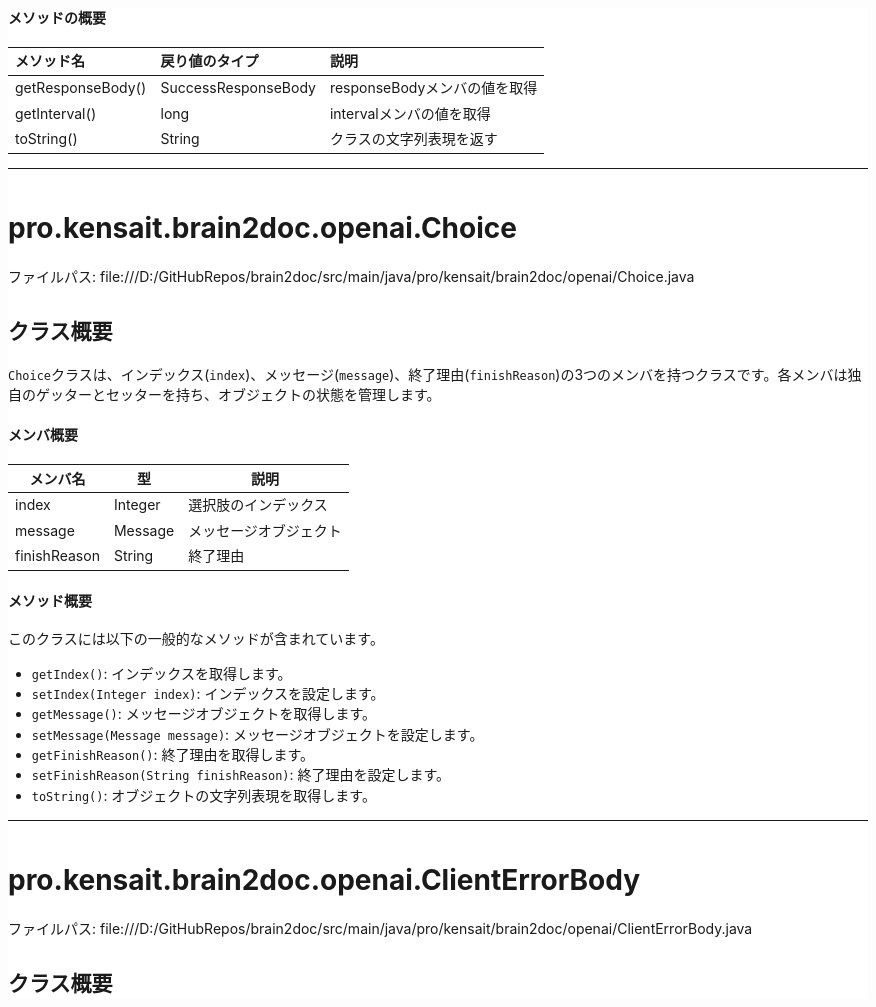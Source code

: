 #### メソッドの概要

| メソッド名 | 戻り値のタイプ | 説明 |
| :--- | :--- | :--- |
| getResponseBody() | SuccessResponseBody | responseBodyメンバの値を取得 |
| getInterval() | long | intervalメンバの値を取得 |
| toString() | String | クラスの文字列表現を返す |

---
# pro.kensait.brain2doc.openai.**Choice**

ファイルパス: file:///D:/GitHubRepos/brain2doc/src/main/java/pro/kensait/brain2doc/openai/Choice.java

## クラス概要

`Choice`クラスは、インデックス(`index`)、メッセージ(`message`)、終了理由(`finishReason`)の3つのメンバを持つクラスです。各メンバは独自のゲッターとセッターを持ち、オブジェクトの状態を管理します。

#### メンバ概要

| メンバ名 | 型 | 説明 |
| --- | --- | --- |
| index | Integer | 選択肢のインデックス |
| message | Message | メッセージオブジェクト |
| finishReason | String | 終了理由 |

#### メソッド概要

このクラスには以下の一般的なメソッドが含まれています。

- `getIndex()`: インデックスを取得します。
- `setIndex(Integer index)`: インデックスを設定します。
- `getMessage()`: メッセージオブジェクトを取得します。
- `setMessage(Message message)`: メッセージオブジェクトを設定します。
- `getFinishReason()`: 終了理由を取得します。
- `setFinishReason(String finishReason)`: 終了理由を設定します。
- `toString()`: オブジェクトの文字列表現を取得します。

---
# pro.kensait.brain2doc.openai.**ClientErrorBody**

ファイルパス: file:///D:/GitHubRepos/brain2doc/src/main/java/pro/kensait/brain2doc/openai/ClientErrorBody.java

## クラス概要

